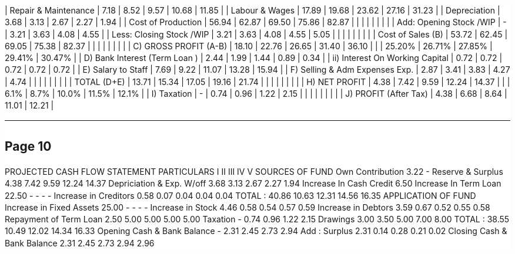 | Repair & Maintenance | 7.18 | 8.52 | 9.57 | 10.68 | 11.85 |
| Labour & Wages | 17.89 | 19.68 | 23.62 | 27.16 | 31.23 |
| Depreciation | 3.68 | 3.13 | 2.67 | 2.27 | 1.94 |
| Cost of Production | 56.94 | 62.87 | 69.50 | 75.86 | 82.87 |
|  |  |  |  |  |  |
| Add: Opening Stock /WIP | - | 3.21 | 3.63 | 4.08 | 4.55 |
| Less: Closing Stock /WIP | 3.21 | 3.63 | 4.08 | 4.55 | 5.05 |
|  |  |  |  |  |  |
| Cost of Sales (B) | 53.72 | 62.45 | 69.05 | 75.38 | 82.37 |
|  |  |  |  |  |  |
| C) GROSS PROFIT (A-B) | 18.10 | 22.76 | 26.65 | 31.40 | 36.10 |
|  | 25.20% | 26.71% | 27.85% | 29.41% | 30.47% |
| D) Bank Interest (Term Loan ) | 2.44 | 1.99 | 1.44 | 0.89 | 0.34 |
| ii) Interest On Working Capital | 0.72 | 0.72 | 0.72 | 0.72 | 0.72 |
| E) Salary to Staff | 7.69 | 9.22 | 11.07 | 13.28 | 15.94 |
| F) Selling & Adm Expenses Exp. | 2.87 | 3.41 | 3.83 | 4.27 | 4.74 |
|  |  |  |  |  |  |
| TOTAL (D+E) | 13.71 | 15.34 | 17.05 | 19.16 | 21.74 |
|  |  |  |  |  |  |
| H) NET PROFIT | 4.38 | 7.42 | 9.59 | 12.24 | 14.37 |
|  | 6.1% | 8.7% | 10.0% | 11.5% | 12.1% |
| I) Taxation | - | 0.74 | 0.96 | 1.22 | 2.15 |
|  |  |  |  |  |  |
| J) PROFIT (After Tax) | 4.38 | 6.68 | 8.64 | 11.01 | 12.21 |

---

## Page 10

PROJECTED CASH FLOW STATEMENT PARTICULARS I II III IV V SOURCES OF FUND Own Contribution 3.22 - Reserve & Surplus 4.38 7.42 9.59 12.24 14.37 Depriciation & Exp. W/off 3.68 3.13 2.67 2.27 1.94 Increase In Cash Credit 6.50 Increase In Term Loan 22.50 - - - - Increase in Creditors 0.58 0.07 0.04 0.04 0.04 TOTAL : 40.86 10.63 12.31 14.56 16.35 APPLICATION OF FUND Increase in Fixed Assets 25.00 - - - - Increase in Stock 4.46 0.58 0.54 0.57 0.59 Increase in Debtors 3.59 0.67 0.52 0.55 0.58 Repayment of Term Loan 2.50 5.00 5.00 5.00 5.00 Taxation - 0.74 0.96 1.22 2.15 Drawings 3.00 3.50 5.00 7.00 8.00 TOTAL : 38.55 10.49 12.02 14.34 16.33 Opening Cash & Bank Balance - 2.31 2.45 2.73 2.94 Add : Surplus 2.31 0.14 0.28 0.21 0.02 Closing Cash & Bank Balance 2.31 2.45 2.73 2.94 2.96
